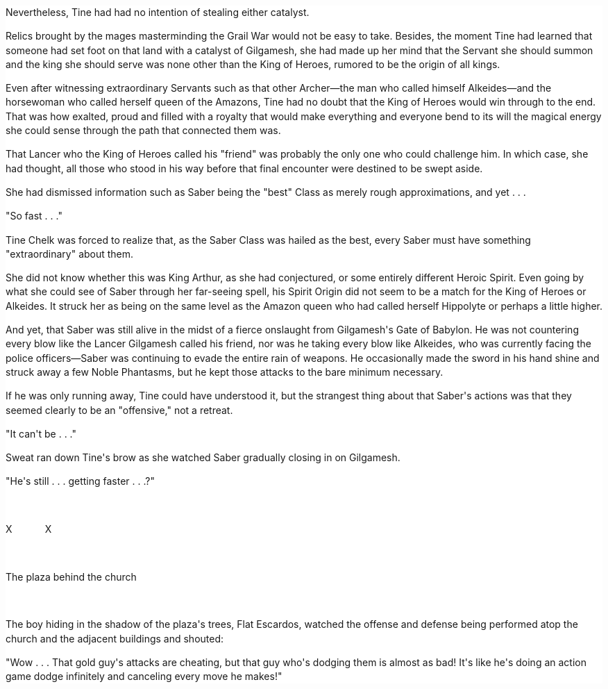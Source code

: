 Nevertheless, Tine had had no intention of stealing either catalyst.

Relics brought by the mages masterminding the Grail War would not be easy to take. Besides, the moment Tine had learned that someone had set foot on that land with a catalyst of Gilgamesh, she had made up her mind that the Servant she should summon and the king she should serve was none other than the King of Heroes, rumored to be the origin of all kings.

Even after witnessing extraordinary Servants such as that other Archer—the man who called himself Alkeides—and the horsewoman who called herself queen of the Amazons, Tine had no doubt that the King of Heroes would win through to the end. That was how exalted, proud and filled with a royalty that would make everything and everyone bend to its will the magical energy she could sense through the path that connected them was.

That Lancer who the King of Heroes called his "friend" was probably the only one who could challenge him. In which case, she had thought, all those who stood in his way before that final encounter were destined to be swept aside.

She had dismissed information such as Saber being the "best" Class as merely rough approximations, and yet . . .

"So fast . . ."

Tine Chelk was forced to realize that, as the Saber Class was hailed as the best, every Saber must have something "extraordinary" about them.

She did not know whether this was King Arthur, as she had conjectured, or some entirely different Heroic Spirit. Even going by what she could see of Saber through her far-seeing spell, his Spirit Origin did not seem to be a match for the King of Heroes or Alkeides. It struck her as being on the same level as the Amazon queen who had called herself Hippolyte or perhaps a little higher.

And yet, that Saber was still alive in the midst of a fierce onslaught from Gilgamesh's Gate of Babylon. He was not countering every blow like the Lancer Gilgamesh called his friend, nor was he taking every blow like Alkeides, who was currently facing the police officers—Saber was continuing to evade the entire rain of weapons. He occasionally made the sword in his hand shine and struck away a few Noble Phantasms, but he kept those attacks to the bare minimum necessary.

If he was only running away, Tine could have understood it, but the strangest thing about that Saber's actions was that they seemed clearly to be an "offensive," not a retreat.

"It can't be . . ."

Sweat ran down Tine's brow as she watched Saber gradually closing in on Gilgamesh.

"He's still . . . getting faster . . .?"

 

X            X

 

The plaza behind the church

 

The boy hiding in the shadow of the plaza's trees, Flat Escardos, watched the offense and defense being performed atop the church and the adjacent buildings and shouted:

"Wow . . . That gold guy's attacks are cheating, but that guy who's dodging them is almost as bad! It's like he's doing an action game dodge infinitely and canceling every move he makes!"
